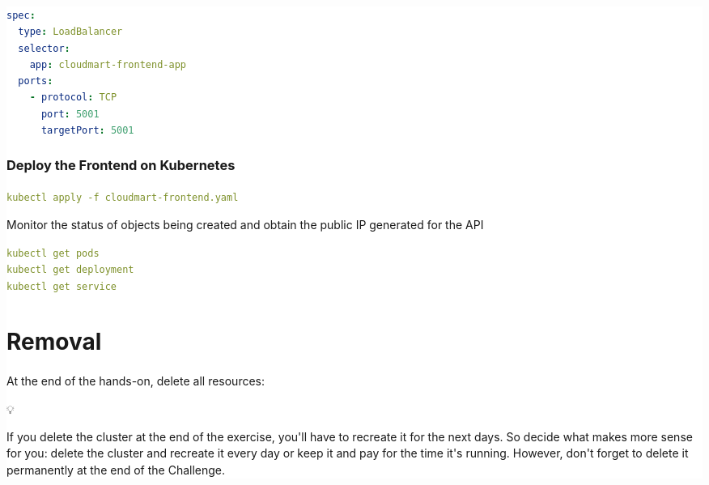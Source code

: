 ```yaml
spec:
  type: LoadBalancer
  selector:
    app: cloudmart-frontend-app
  ports:
    - protocol: TCP
      port: 5001
      targetPort: 5001
```

### **Deploy the Frontend on Kubernetes**

```yaml
kubectl apply -f cloudmart-frontend.yaml
```

Monitor the status of objects being created and obtain the public IP generated for the API

```yaml
kubectl get pods
kubectl get deployment
kubectl get service
```

# Removal

At the end of the hands-on, delete all resources:

<aside>
💡

If you delete the cluster at the end of the exercise, you'll have to recreate it for the next days. So decide what makes more sense for you: delete the cluster and recreate it every day or keep it and pay for the time it's running. However, don't forget to delete it permanently at the end of the Challenge.

</aside>

